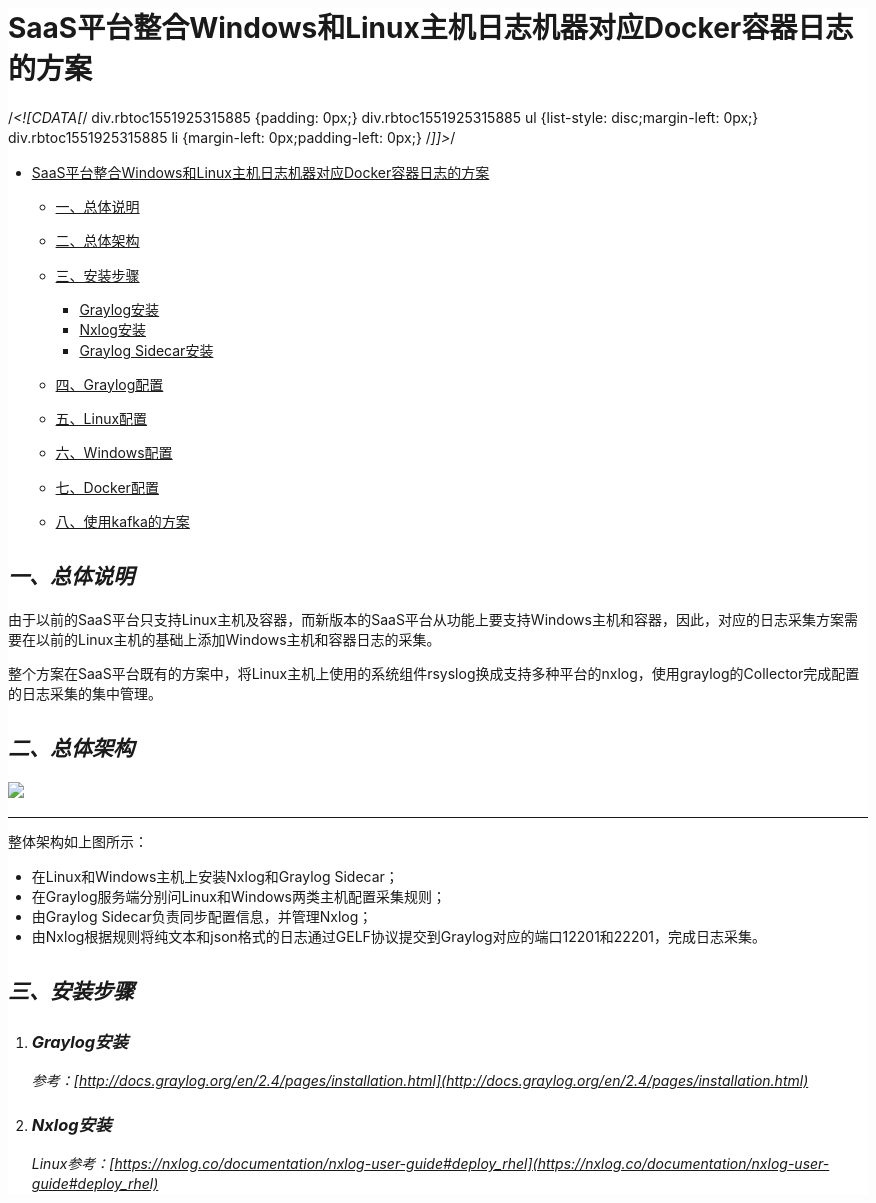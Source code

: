 SaaS平台整合Windows和Linux主机日志机器对应Docker容器日志的方案
==========================================

  

/*<!\[CDATA\[*/ div.rbtoc1551925315885 {padding: 0px;} div.rbtoc1551925315885 ul {list-style: disc;margin-left: 0px;} div.rbtoc1551925315885 li {margin-left: 0px;padding-left: 0px;} /*\]\]>*/

*   [SaaS平台整合Windows和Linux主机日志机器对应Docker容器日志的方案](#SaaS整合Windows和Linux容器日志方案-SaaS平台整合Windows和Linux主机日志机器对应Docker容器日志的方案)
    *   [一、总体说明](#SaaS整合Windows和Linux容器日志方案-一、总体说明)
    *   [二、总体架构](#SaaS整合Windows和Linux容器日志方案-二、总体架构)
    
    *   [三、安装步骤](#SaaS整合Windows和Linux容器日志方案-三、安装步骤)
        *   [Graylog安装](#SaaS整合Windows和Linux容器日志方案-Graylog安装)
        *   [Nxlog安装](#SaaS整合Windows和Linux容器日志方案-Nxlog安装)
        *   [Graylog Sidecar安装](#SaaS整合Windows和Linux容器日志方案-GraylogSidecar安装)
    *   [四、Graylog配置](#SaaS整合Windows和Linux容器日志方案-四、Graylog配置)
    *   [五、Linux配置](#SaaS整合Windows和Linux容器日志方案-五、Linux配置)
    *   [六、Windows配置](#SaaS整合Windows和Linux容器日志方案-六、Windows配置)
    *   [七、Docker配置](#SaaS整合Windows和Linux容器日志方案-七、Docker配置)
    *   [八、使用kafka的方案](#SaaS整合Windows和Linux容器日志方案-八、使用kafka的方案)

  

_一、总体说明_
--------

由于以前的SaaS平台只支持Linux主机及容器，而新版本的SaaS平台从功能上要支持Windows主机和容器，因此，对应的日志采集方案需要在以前的Linux主机的基础上添加Windows主机和容器日志的采集。

整个方案在SaaS平台既有的方案中，将Linux主机上使用的系统组件rsyslog换成支持多种平台的nxlog，使用graylog的Collector完成配置的日志采集的集中管理。

  

_二、总体架构_
--------

![](/download/attachments/1639587/log.png?version=3&modificationDate=1536897730295&api=v2)  

---------------------------------------------------------------------------------------------

整体架构如上图所示：

*   在Linux和Windows主机上安装Nxlog和Graylog Sidecar；
*   在Graylog服务端分别问Linux和Windows两类主机配置采集规则；
*   由Graylog Sidecar负责同步配置信息，并管理Nxlog；
*   由Nxlog根据规则将纯文本和json格式的日志通过GELF协议提交到Graylog对应的端口12201和22201，完成日志采集。

_三、安装步骤_
--------

1.  ### _Graylog安装_
    
    _参考：[http://docs.graylog.org/en/2.4/pages/installation.html](http://docs.graylog.org/en/2.4/pages/installation.html)_
    
2.  ### _Nxlog安装_
    
    _Linux参考：[https://nxlog.co/documentation/nxlog-user-guide#deploy_rhel](https://nxlog.co/documentation/nxlog-user-guide#deploy_rhel)_
    